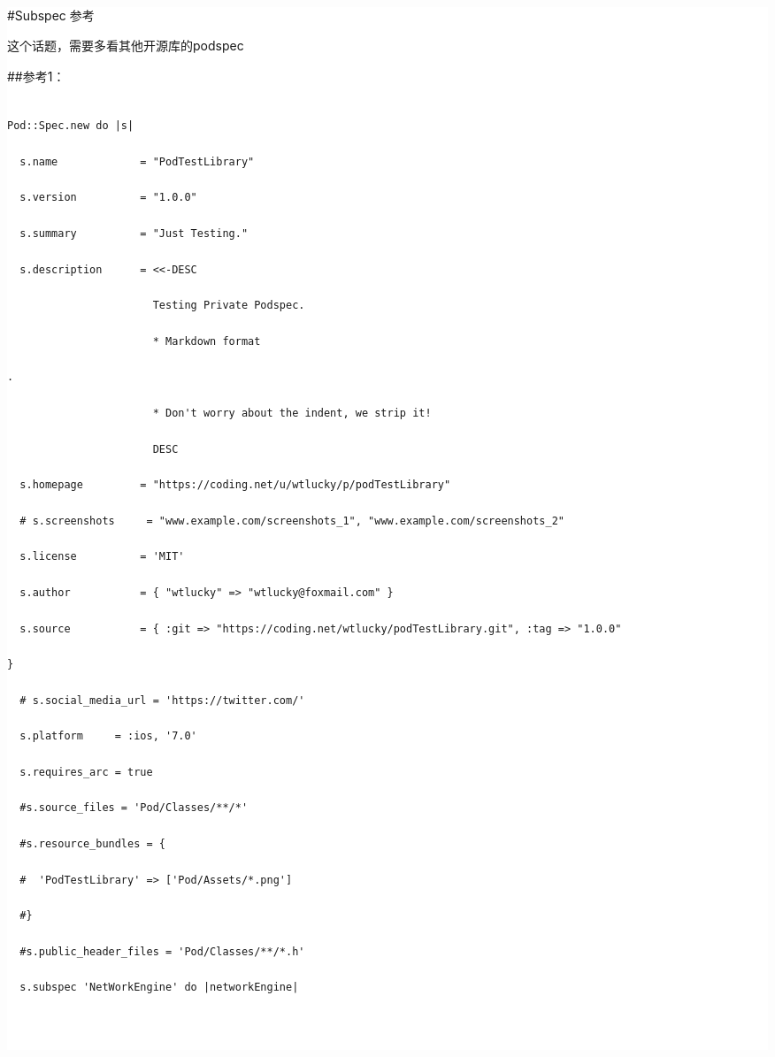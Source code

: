 #Subspec 参考

这个话题，需要多看其他开源库的podspec

##参考1：

<pre><code>
Pod::Spec.new do |s|

  s.name             = "PodTestLibrary"

  s.version          = "1.0.0"

  s.summary          = "Just Testing."

  s.description      = <<-DESC

                       Testing Private Podspec.

                       * Markdown format

.

                       * Don't worry about the indent, we strip it!

                       DESC

  s.homepage         = "https://coding.net/u/wtlucky/p/podTestLibrary"

  # s.screenshots     = "www.example.com/screenshots_1", "www.example.com/screenshots_2"

  s.license          = 'MIT'

  s.author           = { "wtlucky" => "wtlucky@foxmail.com" }

  s.source           = { :git => "https://coding.net/wtlucky/podTestLibrary.git", :tag => "1.0.0"

}

  # s.social_media_url = 'https://twitter.com/<TWITTER_USERNAME>'

  s.platform     = :ios, '7.0'

  s.requires_arc = true

  #s.source_files = 'Pod/Classes/**/*'

  #s.resource_bundles = {

  #  'PodTestLibrary' => ['Pod/Assets/*.png']

  #}

  #s.public_header_files = 'Pod/Classes/**/*.h'

  s.subspec 'NetWorkEngine' do |networkEngine|
